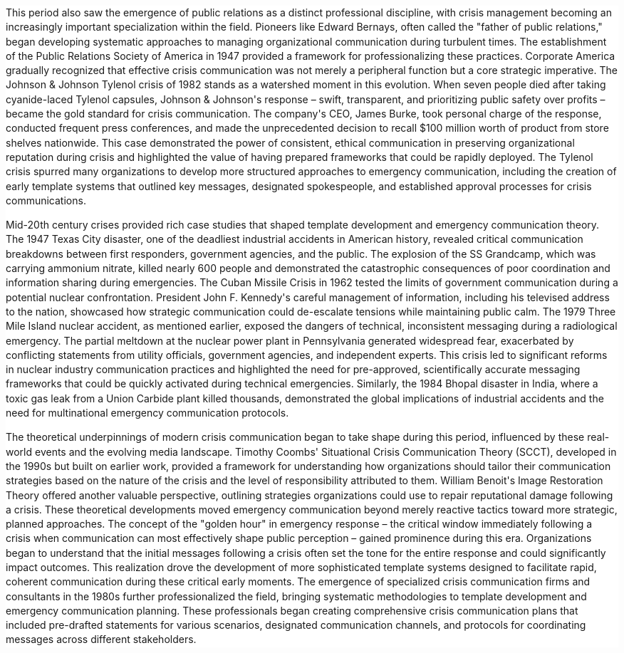 This period also saw the emergence of public relations as a distinct professional discipline, with crisis management becoming an increasingly important specialization within the field. Pioneers like Edward Bernays, often called the "father of public relations," began developing systematic approaches to managing organizational communication during turbulent times. The establishment of the Public Relations Society of America in 1947 provided a framework for professionalizing these practices. Corporate America gradually recognized that effective crisis communication was not merely a peripheral function but a core strategic imperative. The Johnson & Johnson Tylenol crisis of 1982 stands as a watershed moment in this evolution. When seven people died after taking cyanide-laced Tylenol capsules, Johnson & Johnson's response – swift, transparent, and prioritizing public safety over profits – became the gold standard for crisis communication. The company's CEO, James Burke, took personal charge of the response, conducted frequent press conferences, and made the unprecedented decision to recall $100 million worth of product from store shelves nationwide. This case demonstrated the power of consistent, ethical communication in preserving organizational reputation during crisis and highlighted the value of having prepared frameworks that could be rapidly deployed. The Tylenol crisis spurred many organizations to develop more structured approaches to emergency communication, including the creation of early template systems that outlined key messages, designated spokespeople, and established approval processes for crisis communications.

Mid-20th century crises provided rich case studies that shaped template development and emergency communication theory. The 1947 Texas City disaster, one of the deadliest industrial accidents in American history, revealed critical communication breakdowns between first responders, government agencies, and the public. The explosion of the SS Grandcamp, which was carrying ammonium nitrate, killed nearly 600 people and demonstrated the catastrophic consequences of poor coordination and information sharing during emergencies. The Cuban Missile Crisis in 1962 tested the limits of government communication during a potential nuclear confrontation. President John F. Kennedy's careful management of information, including his televised address to the nation, showcased how strategic communication could de-escalate tensions while maintaining public calm. The 1979 Three Mile Island nuclear accident, as mentioned earlier, exposed the dangers of technical, inconsistent messaging during a radiological emergency. The partial meltdown at the nuclear power plant in Pennsylvania generated widespread fear, exacerbated by conflicting statements from utility officials, government agencies, and independent experts. This crisis led to significant reforms in nuclear industry communication practices and highlighted the need for pre-approved, scientifically accurate messaging frameworks that could be quickly activated during technical emergencies. Similarly, the 1984 Bhopal disaster in India, where a toxic gas leak from a Union Carbide plant killed thousands, demonstrated the global implications of industrial accidents and the need for multinational emergency communication protocols.

The theoretical underpinnings of modern crisis communication began to take shape during this period, influenced by these real-world events and the evolving media landscape. Timothy Coombs' Situational Crisis Communication Theory (SCCT), developed in the 1990s but built on earlier work, provided a framework for understanding how organizations should tailor their communication strategies based on the nature of the crisis and the level of responsibility attributed to them. William Benoit's Image Restoration Theory offered another valuable perspective, outlining strategies organizations could use to repair reputational damage following a crisis. These theoretical developments moved emergency communication beyond merely reactive tactics toward more strategic, planned approaches. The concept of the "golden hour" in emergency response – the critical window immediately following a crisis when communication can most effectively shape public perception – gained prominence during this era. Organizations began to understand that the initial messages following a crisis often set the tone for the entire response and could significantly impact outcomes. This realization drove the development of more sophisticated template systems designed to facilitate rapid, coherent communication during these critical early moments. The emergence of specialized crisis communication firms and consultants in the 1980s further professionalized the field, bringing systematic methodologies to template development and emergency communication planning. These professionals began creating comprehensive crisis communication plans that included pre-drafted statements for various scenarios, designated communication channels, and protocols for coordinating messages across different stakeholders.
